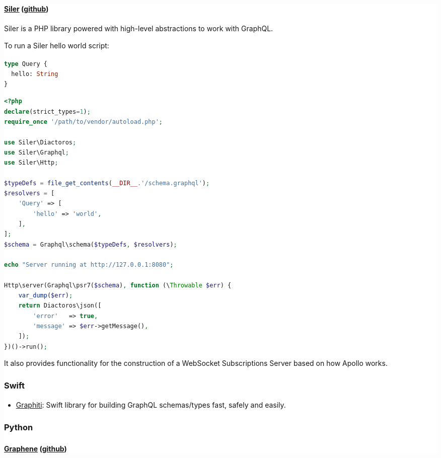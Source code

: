 #### [Siler](https://siler.leocavalcante.com/graphql/) ([github](https://github.com/leocavalcante/siler))

Siler is a PHP library powered with high-level abstractions to work with GraphQL.

To run a Siler hello world script:

```graphql
type Query {
  hello: String
}
```

```php
<?php
declare(strict_types=1);
require_once '/path/to/vendor/autoload.php';

use Siler\Diactoros;
use Siler\Graphql;
use Siler\Http;

$typeDefs = file_get_contents(__DIR__.'/schema.graphql');
$resolvers = [
    'Query' => [
        'hello' => 'world',
    ],
];
$schema = Graphql\schema($typeDefs, $resolvers);

echo "Server running at http://127.0.0.1:8080";

Http\server(Graphql\psr7($schema), function (\Throwable $err) {
    var_dump($err);
    return Diactoros\json([
        'error'   => true,
        'message' => $err->getMessage(),
    ]);
})()->run();
```

It also provides functionality for the construction of a WebSocket Subscriptions Server based on how Apollo works.

### Swift

  - [Graphiti](https://github.com/GraphQLSwift/Graphiti): Swift library for building GraphQL schemas/types fast, safely and easily.

### Python

#### [Graphene](http://graphene-python.org/) ([github](https://github.com/graphql-python/graphene))

